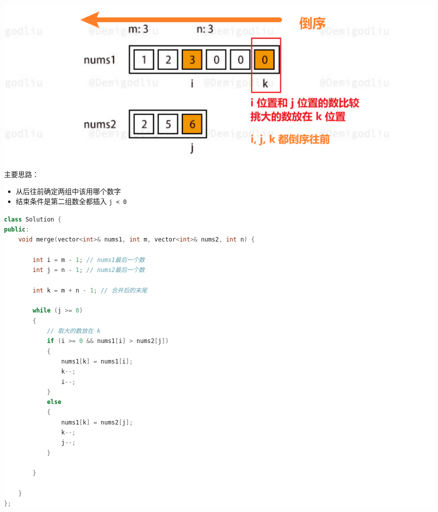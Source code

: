 ![image-20250821225404668](./pic/image-20250821225404668.png)

主要思路：

- 从后往前确定两组中该用哪个数字
- 结束条件是第二组数全都插入 `j < 0`



~~~C++
class Solution {
public:
    void merge(vector<int>& nums1, int m, vector<int>& nums2, int n) {

        int i = m - 1; // nums1最后一个数
        int j = n - 1; // nums2最后一个数

        int k = m + n - 1; // 合并后的末尾

        while (j >= 0)
        {
            // 取大的数放在 k
            if (i >= 0 && nums1[i] > nums2[j])  
            {
                nums1[k] = nums1[i];
                k--;
                i--;
            }
            else 
            {
                nums1[k] = nums2[j];
                k--;
                j--;
            }

        }  

    }
};
~~~
